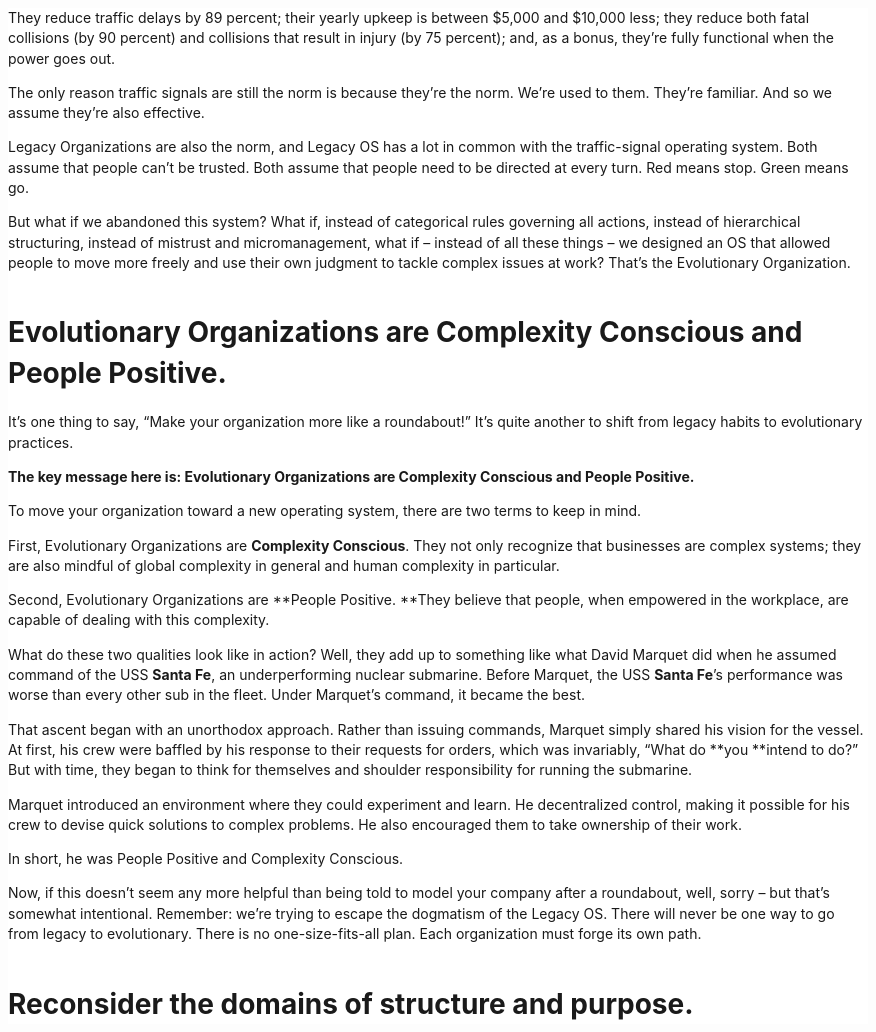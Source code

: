 They reduce traffic delays by 89 percent; their yearly upkeep is between $5,000 and $10,000 less; they reduce both fatal collisions (by 90 percent) and collisions that result in injury (by 75 percent); and, as a bonus, they’re fully functional when the power goes out.

The only reason traffic signals are still the norm is because they’re the norm. We’re used to them. They’re familiar. And so we assume they’re also effective.

Legacy Organizations are also the norm, and Legacy OS has a lot in common with the traffic-signal operating system. Both assume that people can’t be trusted. Both assume that people need to be directed at every turn. Red means stop. Green means go.

But what if we abandoned this system? What if, instead of categorical rules governing all actions, instead of hierarchical structuring, instead of mistrust and micromanagement, what if – instead of all these things – we designed an OS that allowed people to move more freely and use their own judgment to tackle complex issues at work? That’s the Evolutionary Organization.

# Evolutionary Organizations are Complexity Conscious and People Positive.

It’s one thing to say, “Make your organization more like a roundabout!” It’s quite another to shift from legacy habits to evolutionary practices. 

**The key message here is: Evolutionary Organizations are ******Complexity Conscious****** and ******People Positive******.**

To move your organization toward a new operating system, there are two terms to keep in mind.

First, Evolutionary Organizations are **Complexity Conscious**. They not only recognize that businesses are complex systems; they are also mindful of global complexity in general and human complexity in particular.

Second, Evolutionary Organizations are **People Positive. **They believe that people, when empowered in the workplace, are capable of dealing with this complexity.

What do these two qualities look like in action? Well, they add up to something like what David Marquet did when he assumed command of the USS **Santa Fe**, an underperforming nuclear submarine. Before Marquet, the USS **Santa Fe**’s performance was worse than every other sub in the fleet. Under Marquet’s command, it became the best.

That ascent began with an unorthodox approach. Rather than issuing commands, Marquet simply shared his vision for the vessel. At first, his crew were baffled by his response to their requests for orders, which was invariably, “What do **you **intend to do?” But with time, they began to think for themselves and shoulder responsibility for running the submarine.

Marquet introduced an environment where they could experiment and learn. He decentralized control, making it possible for his crew to devise quick solutions to complex problems. He also encouraged them to take ownership of their work.

In short, he was People Positive and Complexity Conscious.

Now, if this doesn’t seem any more helpful than being told to model your company after a roundabout, well, sorry – but that’s somewhat intentional. Remember: we’re trying to escape the dogmatism of the Legacy OS. There will never be one way to go from legacy to evolutionary. There is no one-size-fits-all plan. Each organization must forge its own path.

# Reconsider the domains of structure and purpose.

